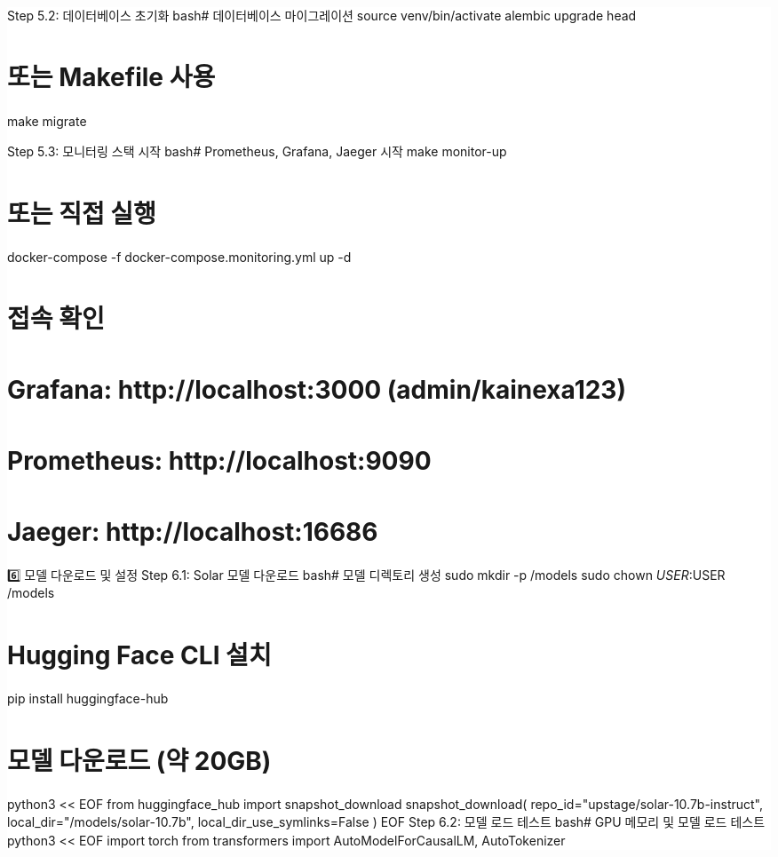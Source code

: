 Step 5.2: 데이터베이스 초기화
bash# 데이터베이스 마이그레이션
source venv/bin/activate
alembic upgrade head

# 또는 Makefile 사용
make migrate

Step 5.3: 모니터링 스택 시작
bash# Prometheus, Grafana, Jaeger 시작
make monitor-up

# 또는 직접 실행
docker-compose -f docker-compose.monitoring.yml up -d

# 접속 확인
# Grafana: http://localhost:3000 (admin/kainexa123)
# Prometheus: http://localhost:9090
# Jaeger: http://localhost:16686

6️⃣ 모델 다운로드 및 설정
Step 6.1: Solar 모델 다운로드
bash# 모델 디렉토리 생성
sudo mkdir -p /models
sudo chown $USER:$USER /models

# Hugging Face CLI 설치
pip install huggingface-hub

# 모델 다운로드 (약 20GB)
python3 << EOF
from huggingface_hub import snapshot_download
snapshot_download(
    repo_id="upstage/solar-10.7b-instruct",
    local_dir="/models/solar-10.7b",
    local_dir_use_symlinks=False
)
EOF
Step 6.2: 모델 로드 테스트
bash# GPU 메모리 및 모델 로드 테스트
python3 << EOF
import torch
from transformers import AutoModelForCausalLM, AutoTokenizer
